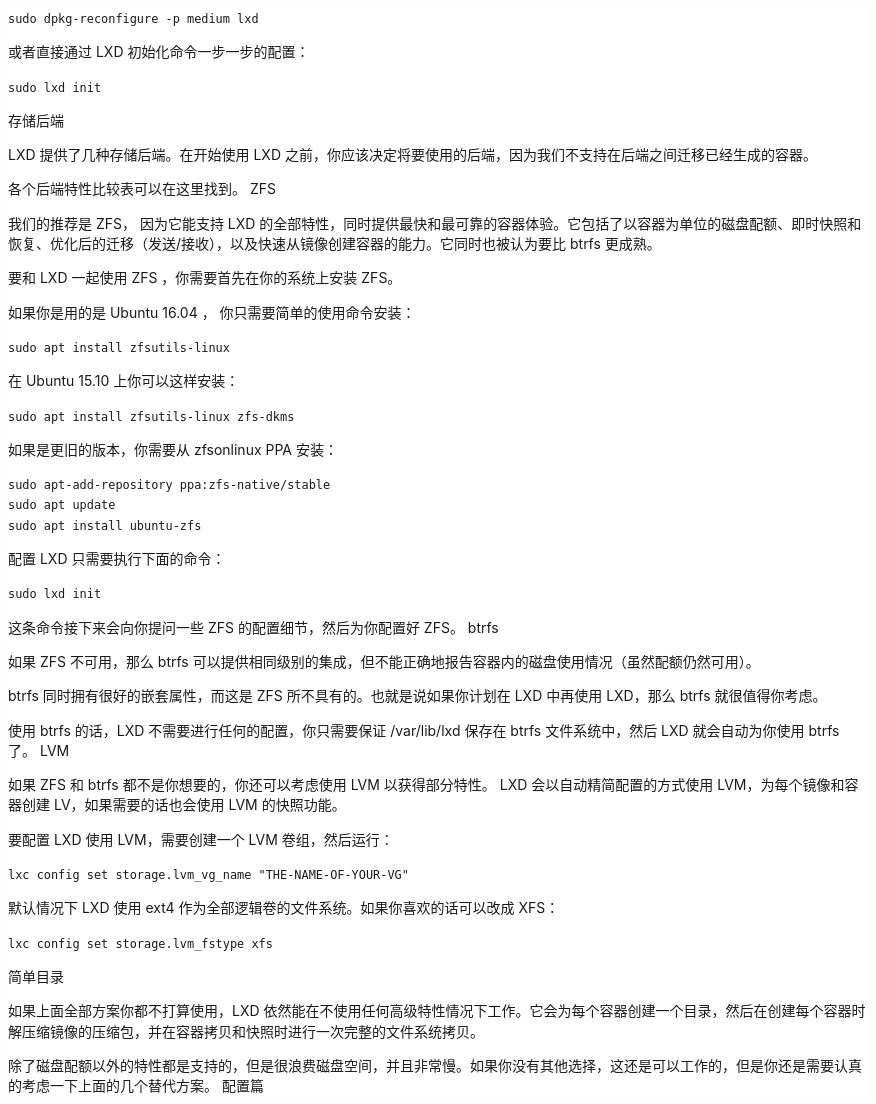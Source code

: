     sudo dpkg-reconfigure -p medium lxd

或者直接通过 LXD 初始化命令一步一步的配置：

    sudo lxd init

存储后端

LXD 提供了几种存储后端。在开始使用 LXD 之前，你应该决定将要使用的后端，因为我们不支持在后端之间迁移已经生成的容器。

各个后端特性比较表可以在这里找到。
ZFS

我们的推荐是 ZFS， 因为它能支持 LXD 的全部特性，同时提供最快和最可靠的容器体验。它包括了以容器为单位的磁盘配额、即时快照和恢复、优化后的迁移（发送/接收），以及快速从镜像创建容器的能力。它同时也被认为要比 btrfs 更成熟。

要和 LXD 一起使用 ZFS ，你需要首先在你的系统上安装 ZFS。

如果你是用的是 Ubuntu 16.04 ， 你只需要简单的使用命令安装：

    sudo apt install zfsutils-linux

在 Ubuntu 15.10 上你可以这样安装：

    sudo apt install zfsutils-linux zfs-dkms

如果是更旧的版本，你需要从 zfsonlinux PPA 安装：

    sudo apt-add-repository ppa:zfs-native/stable
    sudo apt update
    sudo apt install ubuntu-zfs

配置 LXD 只需要执行下面的命令：

    sudo lxd init

这条命令接下来会向你提问一些 ZFS 的配置细节，然后为你配置好 ZFS。
btrfs

如果 ZFS 不可用，那么 btrfs 可以提供相同级别的集成，但不能正确地报告容器内的磁盘使用情况（虽然配额仍然可用）。

btrfs 同时拥有很好的嵌套属性，而这是 ZFS 所不具有的。也就是说如果你计划在 LXD 中再使用 LXD，那么 btrfs 就很值得你考虑。

使用 btrfs 的话，LXD 不需要进行任何的配置，你只需要保证 /var/lib/lxd 保存在 btrfs 文件系统中，然后 LXD 就会自动为你使用 btrfs 了。
LVM

如果 ZFS 和 btrfs 都不是你想要的，你还可以考虑使用 LVM 以获得部分特性。 LXD 会以自动精简配置的方式使用 LVM，为每个镜像和容器创建 LV，如果需要的话也会使用 LVM 的快照功能。

要配置 LXD 使用 LVM，需要创建一个 LVM 卷组，然后运行：

    lxc config set storage.lvm_vg_name "THE-NAME-OF-YOUR-VG"

默认情况下 LXD 使用 ext4 作为全部逻辑卷的文件系统。如果你喜欢的话可以改成 XFS：

    lxc config set storage.lvm_fstype xfs

简单目录

如果上面全部方案你都不打算使用，LXD 依然能在不使用任何高级特性情况下工作。它会为每个容器创建一个目录，然后在创建每个容器时解压缩镜像的压缩包，并在容器拷贝和快照时进行一次完整的文件系统拷贝。

除了磁盘配额以外的特性都是支持的，但是很浪费磁盘空间，并且非常慢。如果你没有其他选择，这还是可以工作的，但是你还是需要认真的考虑一下上面的几个替代方案。
配置篇
